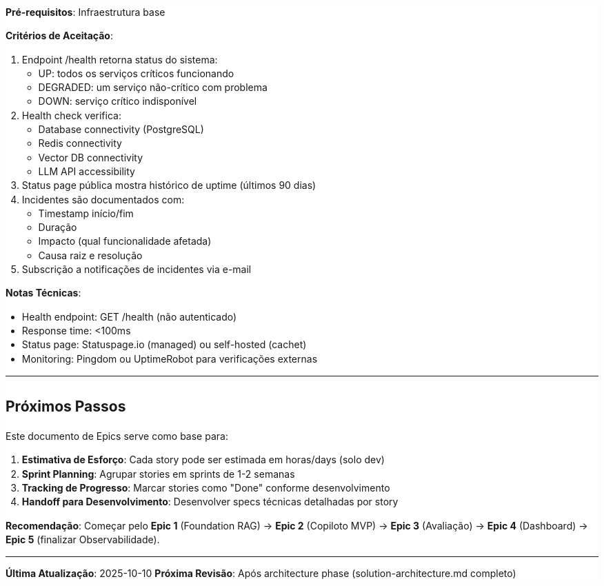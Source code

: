**Pré-requisitos**: Infraestrutura base

**Critérios de Aceitação**:
1. Endpoint /health retorna status do sistema:
   - UP: todos os serviços críticos funcionando
   - DEGRADED: um serviço não-crítico com problema
   - DOWN: serviço crítico indisponível
2. Health check verifica:
   - Database connectivity (PostgreSQL)
   - Redis connectivity
   - Vector DB connectivity
   - LLM API accessibility
3. Status page pública mostra histórico de uptime (últimos 90 dias)
4. Incidentes são documentados com:
   - Timestamp início/fim
   - Duração
   - Impacto (qual funcionalidade afetada)
   - Causa raiz e resolução
5. Subscrição a notificações de incidentes via e-mail

**Notas Técnicas**:
- Health endpoint: GET /health (não autenticado)
- Response time: <100ms
- Status page: Statuspage.io (managed) ou self-hosted (cachet)
- Monitoring: Pingdom ou UptimeRobot para verificações externas

---

## Próximos Passos

Este documento de Epics serve como base para:

1. **Estimativa de Esforço**: Cada story pode ser estimada em horas/days (solo dev)
2. **Sprint Planning**: Agrupar stories em sprints de 1-2 semanas
3. **Tracking de Progresso**: Marcar stories como "Done" conforme desenvolvimento
4. **Handoff para Desenvolvimento**: Desenvolver specs técnicas detalhadas por story

**Recomendação**: Começar pelo **Epic 1** (Foundation RAG) → **Epic 2** (Copiloto MVP) → **Epic 3** (Avaliação) → **Epic 4** (Dashboard) → **Epic 5** (finalizar Observabilidade).

---

**Última Atualização**: 2025-10-10
**Próxima Revisão**: Após architecture phase (solution-architecture.md completo)

